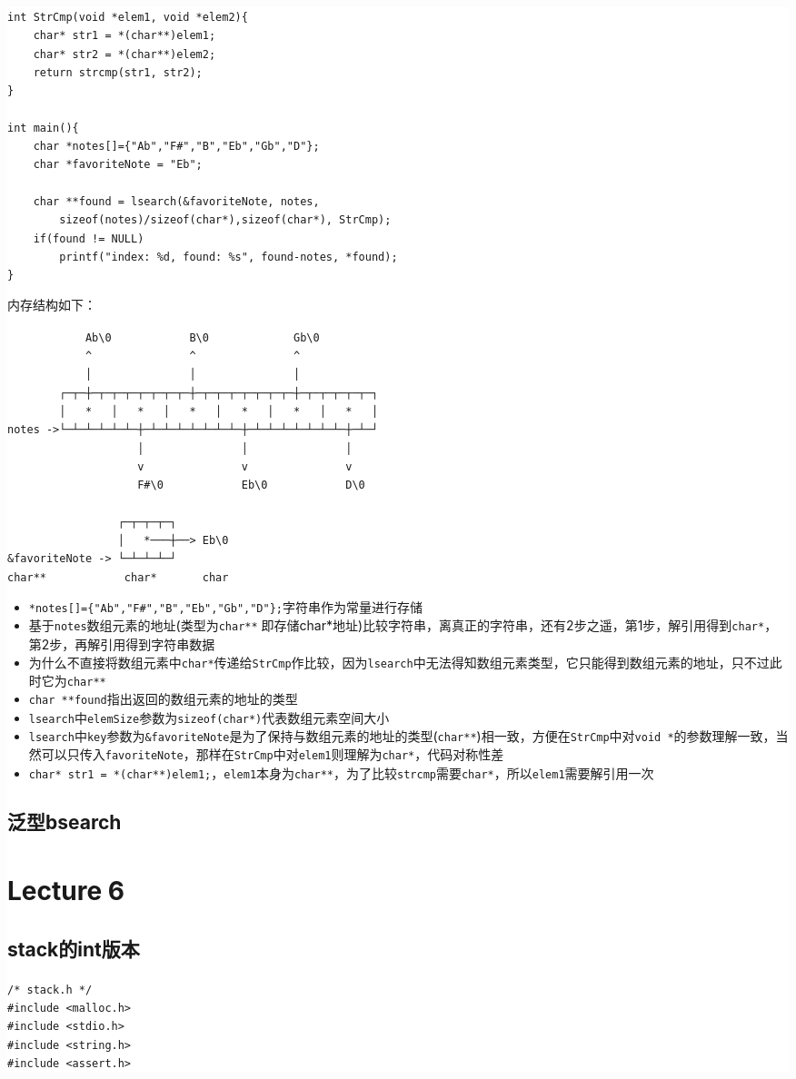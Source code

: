     int StrCmp(void *elem1, void *elem2){
        char* str1 = *(char**)elem1;
        char* str2 = *(char**)elem2;
        return strcmp(str1, str2);
    }

    int main(){
        char *notes[]={"Ab","F#","B","Eb","Gb","D"};
        char *favoriteNote = "Eb";

        char **found = lsearch(&favoriteNote, notes,
            sizeof(notes)/sizeof(char*),sizeof(char*), StrCmp);
        if(found != NULL)
            printf("index: %d, found: %s", found-notes, *found);
    }

内存结构如下：



                Ab\0            B\0             Gb\0
                ^               ^               ^
                │               │               │
            ┌─┬─┼─┬─┬─┬─┬─┬─┬─┬─┼─┬─┬─┬─┬─┬─┬─┬─┼─┬─┬─┬─┬─┬─┐
            │   *   │   *   │   *   │   *   │   *   │   *   │
    notes ->└─┴─┴─┴─┴─┴─┼─┴─┴─┴─┴─┴─┴─┴─┼─┴─┴─┴─┴─┴─┴─┴─┼─┴─┘
                        │               │               │
                        v               v               v
                        F#\0            Eb\0            D\0

                     ┌─┬─┬─┬─┐
                     │   *───┼──> Eb\0
    &favoriteNote -> └─┴─┴─┴─┘
    char**            char*       char

- `*notes[]={"Ab","F#","B","Eb","Gb","D"};`字符串作为常量进行存储
- 基于`notes`数组元素的地址(类型为`char**` 即存储char*地址)比较字符串，离真正的字符串，还有2步之遥，第1步，解引用得到`char*`，第2步，再解引用得到字符串数据
- 为什么不直接将数组元素中`char*`传递给`StrCmp`作比较，因为`lsearch`中无法得知数组元素类型，它只能得到数组元素的地址，只不过此时它为`char**`
- `char **found`指出返回的数组元素的地址的类型
- `lsearch`中`elemSize`参数为`sizeof(char*)`代表数组元素空间大小
- `lsearch`中`key`参数为`&favoriteNote`是为了保持与数组元素的地址的类型(`char**`)相一致，方便在`StrCmp`中对`void *`的参数理解一致，当然可以只传入`favoriteNote`，那样在`StrCmp`中对`elem1`则理解为`char*`，代码对称性差
- `char* str1 = *(char**)elem1;`，`elem1`本身为`char**`，为了比较`strcmp`需要`char*`，所以`elem1`需要解引用一次

## 泛型bsearch


Lecture 6
==========

## stack的int版本



    /* stack.h */
    #include <malloc.h>
    #include <stdio.h>
    #include <string.h>
    #include <assert.h>
